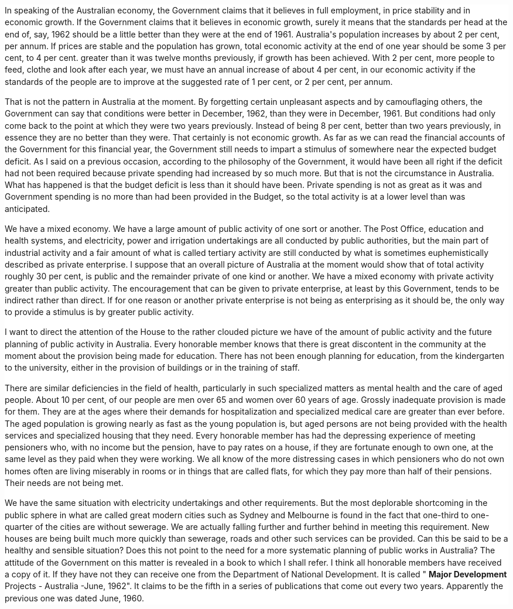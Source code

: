 In speaking of the Australian economy, the Government claims that it believes in full employment, in price stability and in economic growth. If the Government claims that it believes in economic growth, surely it means that the standards per head at the end of, say, 1962 should be a little better than they were at the end of 1961. Australia's population increases by about 2 per cent, per annum. If prices are stable and the population has grown, total economic activity at the end of one year should be some 3 per cent, to 4 per cent.  greater than it was twelve months previously, if growth has been achieved. With 2 per cent, more people to feed, clothe and look after each year, we must have an annual increase of about 4 per cent, in our economic activity if the standards of the people are to improve at the suggested rate of 1 per cent, or 2 per cent, per annum. 

That is not the pattern in Australia at the moment. By forgetting certain unpleasant aspects and by camouflaging others, the Government can say that conditions were better in December, 1962, than they were in December, 1961. But conditions had only come back to the point at which they were two years previously. Instead of being 8 per cent, better than two years previously, in essence they are no better than they were. That certainly is not economic growth. As far as we can read the financial accounts of the Government for this financial year, the Government still needs to impart a stimulus of somewhere near the expected budget deficit. As I said on a previous occasion, according to the philosophy of the Government, it would have been all right if the deficit had not been required because private spending had increased by so much more. But that is not the circumstance in Australia. What has happened is that the budget deficit is less than it should have been. Private spending is not as great as it was and Government spending is no more than had been provided in the Budget, so the total activity is at a lower level than was anticipated. 

We have a mixed economy. We have a large amount of public activity of one sort or another. The Post Office, education and health systems, and electricity, power and irrigation undertakings are all conducted by public authorities, but the main part of industrial activity and a fair amount of what is called tertiary activity are still conducted by what is sometimes euphemistically described as private enterprise. I suppose that an overall picture of Australia at the moment would show that of total activity roughly 30 per cent, is public and the remainder private of one kind or another. We have a mixed economy with private activity greater than public activity. The encouragement that can be given to private enterprise, at least by this Government, tends to be indirect rather than direct. If for one reason or another private enterprise is not being as enterprising as it should be, the only way to provide a stimulus is by greater public activity. 

I want to direct the attention of the House to the rather clouded picture we have of the amount of public activity and the future planning of public activity in Australia. Every honorable member knows that there is great discontent in the community at the moment about the provision being made for education. There has not been enough planning for education, from the kindergarten to the university, either in the provision of buildings or in the training of staff. 

There are similar deficiencies in the field of health, particularly in such specialized matters as mental health and the care of aged people. About 10 per cent, of our people are men over 65 and women over 60 years of age. Grossly inadequate provision is made for them. They are at the ages where their demands for hospitalization and specialized medical care are greater than ever before. The aged population is growing nearly as fast as the young population is, but aged persons are not being provided with the health services and specialized housing that they need. Every honorable member has had the depressing experience of meeting pensioners who, with no income but the pension, have to pay rates on a house, if they are fortunate enough to own one, at the same level as they paid when they were working. We all know of the more distressing cases in which pensioners who do not own homes often are living miserably in rooms or in things that are called flats, for which they pay more than half of their pensions. Their needs are not being met. 

We have the same situation with electricity undertakings and other requirements. But the most deplorable shortcoming in the public sphere in what are called great modern cities such as Sydney and Melbourne is found in the fact that one-third to one-quarter of the cities are without sewerage. We are actually falling further and further behind in meeting this requirement. New houses are being built much more quickly than sewerage, roads and other such services can be provided. Can this be said to be a healthy and sensible situation? Does this  not point to the need for a more systematic planning of public works in Australia? The attitude of the Government on this matter is revealed in a book to which I shall refer. I think all honorable members have received a copy of it. If they have not they can receive one from the Department of National Development. It is called "  **Major Development**  Projects - Australia -June, 1962". It claims to be the fifth in a series of publications that come out every two years. Apparently the previous one was dated June, 1960. 
